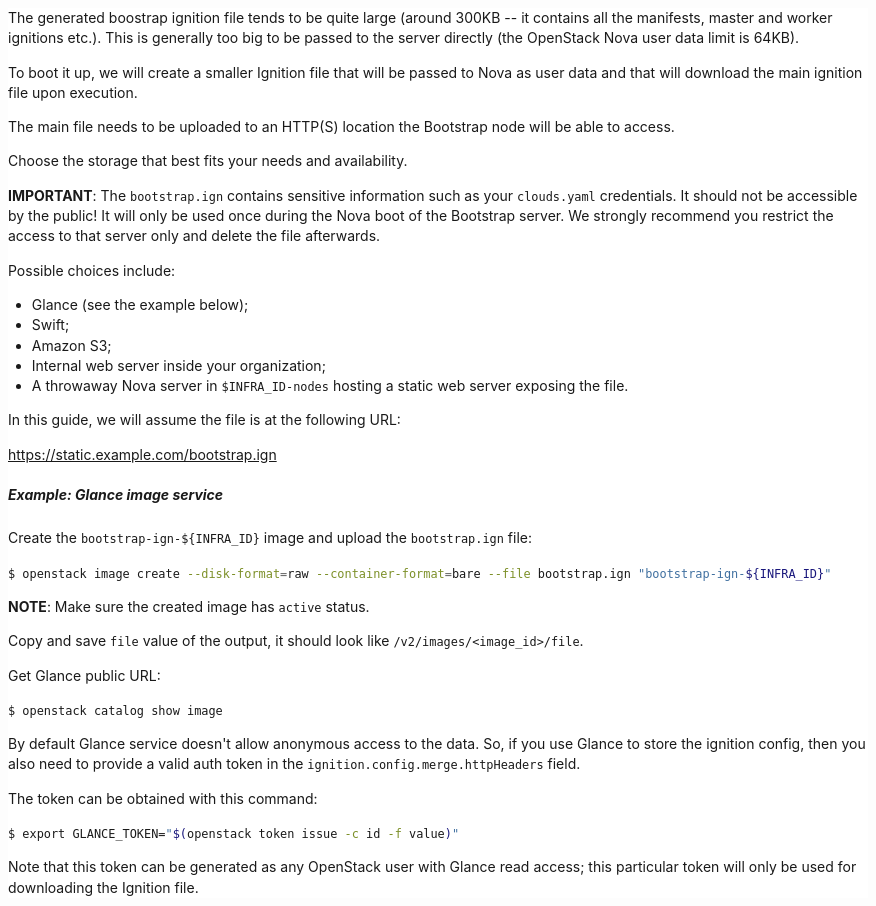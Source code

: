 The generated boostrap ignition file tends to be quite large (around 300KB -- it contains all the manifests, master and worker ignitions etc.). This is generally too big to be passed to the server directly (the OpenStack Nova user data limit is 64KB).

To boot it up, we will create a smaller Ignition file that will be passed to Nova as user data and that will download the main ignition file upon execution.

The main file needs to be uploaded to an HTTP(S) location the Bootstrap node will be able to access.

Choose the storage that best fits your needs and availability.

**IMPORTANT**: The `bootstrap.ign` contains sensitive information such as your `clouds.yaml` credentials. It should not be accessible by the public! It will only be used once during the Nova boot of the Bootstrap server. We strongly recommend you restrict the access to that server only and delete the file afterwards.

Possible choices include:

* Glance (see the example below);
* Swift;
* Amazon S3;
* Internal web server inside your organization;
* A throwaway Nova server in `$INFRA_ID-nodes` hosting a static web server exposing the file.

In this guide, we will assume the file is at the following URL:

https://static.example.com/bootstrap.ign

##### Example: Glance image service

Create the `bootstrap-ign-${INFRA_ID}` image and upload the `bootstrap.ign` file:


```sh
$ openstack image create --disk-format=raw --container-format=bare --file bootstrap.ign "bootstrap-ign-${INFRA_ID}"
```


**NOTE**: Make sure the created image has `active` status.

Copy and save `file` value of the output, it should look like `/v2/images/<image_id>/file`.

Get Glance public URL:

```sh
$ openstack catalog show image
```

By default Glance service doesn't allow anonymous access to the data. So, if you use Glance to store the ignition config, then you also need to provide a valid auth token in the `ignition.config.merge.httpHeaders` field.

The token can be obtained with this command:

```sh
$ export GLANCE_TOKEN="$(openstack token issue -c id -f value)"
```


Note that this token can be generated as any OpenStack user with Glance read access; this particular token will only be used for downloading the Ignition file.
